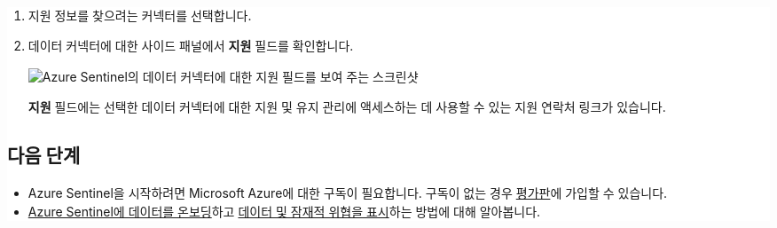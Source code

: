 1. 지원 정보를 찾으려는 커넥터를 선택합니다.
   
1. 데이터 커넥터에 대한 사이드 패널에서 **지원** 필드를 확인합니다.
   
   ![Azure Sentinel의 데이터 커넥터에 대한 지원 필드를 보여 주는 스크린샷](./media/collect-data/connectors.png)
   
   **지원** 필드에는 선택한 데이터 커넥터에 대한 지원 및 유지 관리에 액세스하는 데 사용할 수 있는 지원 연락처 링크가 있습니다.



## <a name="next-steps"></a>다음 단계

- Azure Sentinel을 시작하려면 Microsoft Azure에 대한 구독이 필요합니다. 구독이 없는 경우 [평가판](https://azure.microsoft.com/free/)에 가입할 수 있습니다.
- [Azure Sentinel에 데이터를 온보딩](quickstart-onboard.md)하고 [데이터 및 잠재적 위협을 표시](get-visibility.md)하는 방법에 대해 알아봅니다.